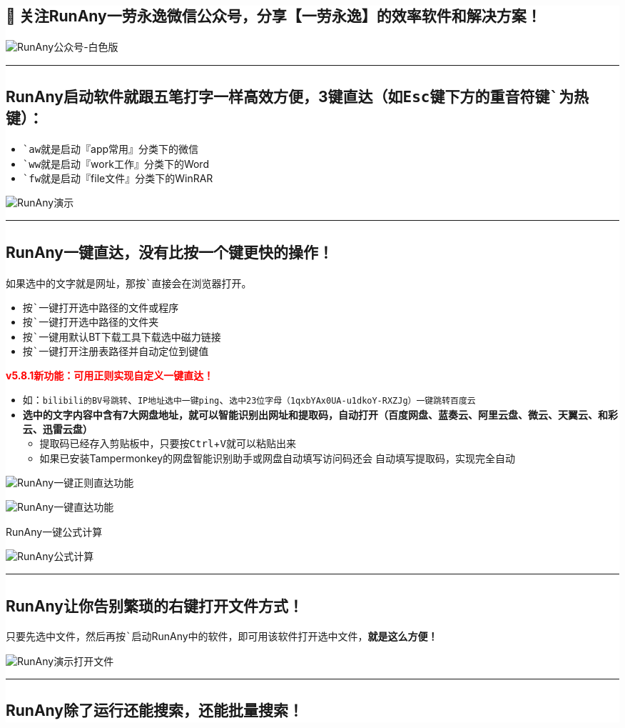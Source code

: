 
## 📢 关注RunAny一劳永逸微信公众号，分享【一劳永逸】的效率软件和解决方案！
<img src="https://hui-zz.gitee.io/runany/assets/images/RunAny%E5%85%AC%E4%BC%97%E5%8F%B7-%E7%99%BD%E8%89%B2%E7%89%88.jpg" alt="RunAny公众号-白色版">

---

## RunAny启动软件就跟五笔打字一样高效方便，3键直达（如<kbd>Esc</kbd>键下方的重音符键<kbd>\`</kbd>为热键）：

- <kbd>\`</kbd><kbd>a</kbd><kbd>w</kbd>就是启动『app常用』分类下的微信
- <kbd>\`</kbd><kbd>w</kbd><kbd>w</kbd>就是启动『work工作』分类下的Word
- <kbd>\`</kbd><kbd>f</kbd><kbd>w</kbd>就是启动『file文件』分类下的WinRAR

<img src="https://hui-zz.github.io/RunAny/assets/images/RunAny%E6%BC%94%E7%A4%BA.webp" alt="RunAny演示" style="max-width:50%;">

---

## <a name="oneKey">RunAny一键直达，没有比按一个键更快的操作！</a>

如果选中的文字就是网址，那按<kbd>\`</kbd>直接会在浏览器打开。

- 按<kbd>\`</kbd>一键打开选中路径的文件或程序
- 按<kbd>\`</kbd>一键打开选中路径的文件夹
- 按<kbd>\`</kbd>一键用默认BT下载工具下载选中磁力链接
- 按<kbd>\`</kbd>一键打开注册表路径并自动定位到键值

**<font color="red">v5.8.1新功能：可用正则实现自定义一键直达！</font>**
- 如：`bilibili的BV号跳转`、`IP地址选中一键ping`、`选中23位字母（1qxbYAx0UA-u1dkoY-RXZJg）一键跳转百度云`  
- **选中的文字内容中含有7大网盘地址，就可以智能识别出网址和提取码，自动打开（百度网盘、蓝奏云、阿里云盘、微云、天翼云、和彩云、迅雷云盘）**
  - 提取码已经存入剪贴板中，只要按<kbd>Ctrl</kbd>+<kbd>V</kbd>就可以粘贴出来
  - 如果已安装Tampermonkey的网盘智能识别助手或网盘自动填写访问码还会 自动填写提取码，实现完全自动

![RunAny一键正则直达功能](https://hui-zz.github.io/RunAny/assets/images/RunAny一键正则直达功能.jpg)

<img src="https://hui-zz.github.io/RunAny/assets/images/RunAny一键直达功能.gif" alt="RunAny一键直达功能">

<a name="oneKeyCalc">RunAny一键公式计算</a>

<img src="https://hui-zz.github.io/RunAny/assets/images/RunAny公式计算.gif" alt="RunAny公式计算">

---

## <a name="quickOpenFile">RunAny让你告别繁琐的右键打开文件方式！</a>

只要先选中文件，然后再按<kbd>\`</kbd>启动RunAny中的软件，即可用该软件打开选中文件，**就是这么方便！**

<img src="https://hui-zz.github.io/RunAny/assets/images/RunAny%E6%BC%94%E7%A4%BA%E6%89%93%E5%BC%80%E6%96%87%E4%BB%B6.gif" alt="RunAny演示打开文件">

---

## <a name="oneKeySearch">RunAny除了运行还能搜索，还能批量搜索！</a>
